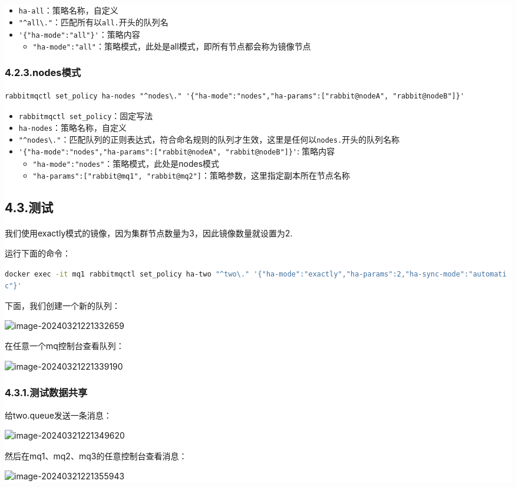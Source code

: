 - `ha-all`：策略名称，自定义
- `"^all\."`：匹配所有以`all.`开头的队列名
- `'{"ha-mode":"all"}'`：策略内容
  - `"ha-mode":"all"`：策略模式，此处是all模式，即所有节点都会称为镜像节点

### 4.2.3.nodes模式

```
rabbitmqctl set_policy ha-nodes "^nodes\." '{"ha-mode":"nodes","ha-params":["rabbit@nodeA", "rabbit@nodeB"]}'
```

- `rabbitmqctl set_policy`：固定写法
- `ha-nodes`：策略名称，自定义
- `"^nodes\."`：匹配队列的正则表达式，符合命名规则的队列才生效，这里是任何以`nodes.`开头的队列名称
- `'{"ha-mode":"nodes","ha-params":["rabbit@nodeA", "rabbit@nodeB"]}'`: 策略内容
  - `"ha-mode":"nodes"`：策略模式，此处是nodes模式
  - `"ha-params":["rabbit@mq1", "rabbit@mq2"]`：策略参数，这里指定副本所在节点名称



## 4.3.测试

我们使用exactly模式的镜像，因为集群节点数量为3，因此镜像数量就设置为2.



运行下面的命令：

```sh
docker exec -it mq1 rabbitmqctl set_policy ha-two "^two\." '{"ha-mode":"exactly","ha-params":2,"ha-sync-mode":"automatic"}'
```



下面，我们创建一个新的队列：

![image-20240321221332659](https://raw.githubusercontent.com/Quinlan7/pic_cloud/main/img/202403212213752.png)



在任意一个mq控制台查看队列：

![image-20240321221339190](https://raw.githubusercontent.com/Quinlan7/pic_cloud/main/img/202403212213288.png)



### 4.3.1.测试数据共享

给two.queue发送一条消息：

![image-20240321221349620](https://raw.githubusercontent.com/Quinlan7/pic_cloud/main/img/202403212213700.png)



然后在mq1、mq2、mq3的任意控制台查看消息：

![image-20240321221355943](https://raw.githubusercontent.com/Quinlan7/pic_cloud/main/img/202403212213022.png)
